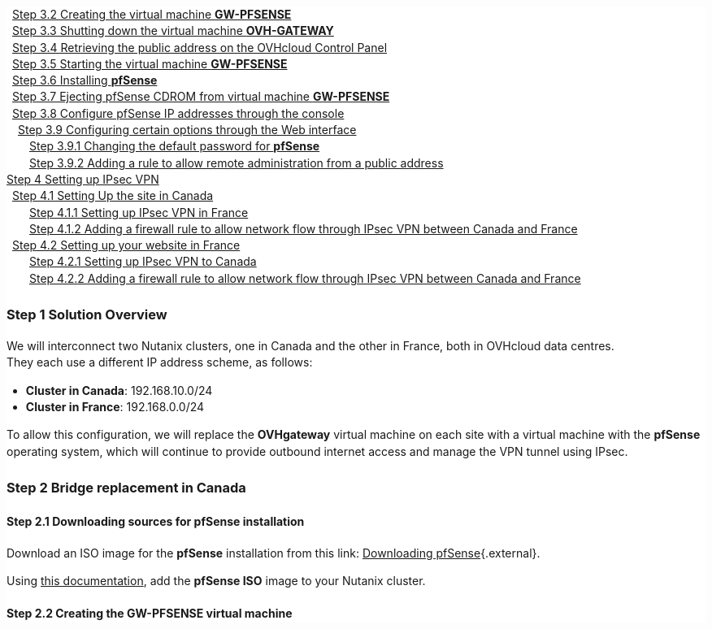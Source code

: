 &ensp;[Step 3.2 Creating the virtual machine **GW-PFSENSE**](#createvmpfsensefr)<br />
&ensp;[Step 3.3 Shutting down the virtual machine **OVH-GATEWAY**](#shutdownovhgatewayfr)<br />
&ensp;[Step 3.4 Retrieving the public address on the OVHcloud Control Panel](#getpublicaddressfr)<br />
&ensp;[Step 3.5 Starting the virtual machine **GW-PFSENSE**](#poweronvmpfsensefr)<br />
&ensp;[Step 3.6 Installing **pfSense**](#pfsenseinstallfr)<br />
&ensp;[Step 3.7 Ejecting pfSense CDROM from virtual machine **GW-PFSENSE**](#pfsenseremovecdromfr)<br />
&ensp;[Step 3.8 Configure pfSense IP addresses through the console](#configureippfsensefr)<br />
&ensp;&ensp;[Step 3.9 Configuring certain options through the Web interface](#configurepfsenseoptionsfr)<br />
&emsp;&emsp;[Step 3.9.1 Changing the default password for **pfSense**](#changepassworden)<br />
&emsp;&emsp;[Step 3.9.2 Adding a rule to allow remote administration from a public address](#addadminruleen)<br />
[Step 4 Setting up IPsec VPN](#configurevpnipsec)<br />
&ensp;[Step 4.1 Setting Up the site in Canada](#ipseccanada)<br />
&emsp;&emsp;[Step 4.1.1 Setting up IPsec VPN in France](#paramipsectofrance)<br />
&emsp;&emsp;[Step 4.1.2 Adding a firewall rule to allow network flow through IPsec VPN between Canada and France](#addfwruletofrance)<br />
&ensp;[Step 4.2 Setting up your website in France](#ipsecfrance)<br />
&emsp;&emsp;[Step 4.2.1 Setting up IPsec VPN to Canada](#paramipsectocanada)<br />
&emsp;&emsp;[Step 4.2.2 Adding a firewall rule to allow network flow through IPsec VPN between Canada and France](#addruletocanada)<br />

<a name="presentation"></a>
### Step 1 Solution Overview

We will interconnect two Nutanix clusters, one in Canada and the other in France, both in OVHcloud data centres.<br>
They each use a different IP address scheme, as follows:

- **Cluster in Canada**: 192.168.10.0/24
- **Cluster in France**: 192.168.0.0/24

To allow this configuration, we will replace the **OVHgateway** virtual machine on each site with a virtual machine with the **pfSense** operating system, which will continue to provide outbound internet access and manage the VPN tunnel using IPsec.

<a name="configurecanada"></a>
### Step 2 Bridge replacement in Canada 

<a name="downloadsources"></a>
#### Step 2.1 Downloading sources for pfSense installation

Download an ISO image for the **pfSense** installation from this link: [Downloading pfSense](https://www.pfsense.org/download/){.external}.

Using [this documentation](https://docs.ovh.com/de/nutanix/image-import/), add the **pfSense ISO** image to your Nutanix cluster.

<a name="createvmpfsense"></a>
#### Step 2.2 Creating the **GW-PFSENSE virtual machine**
